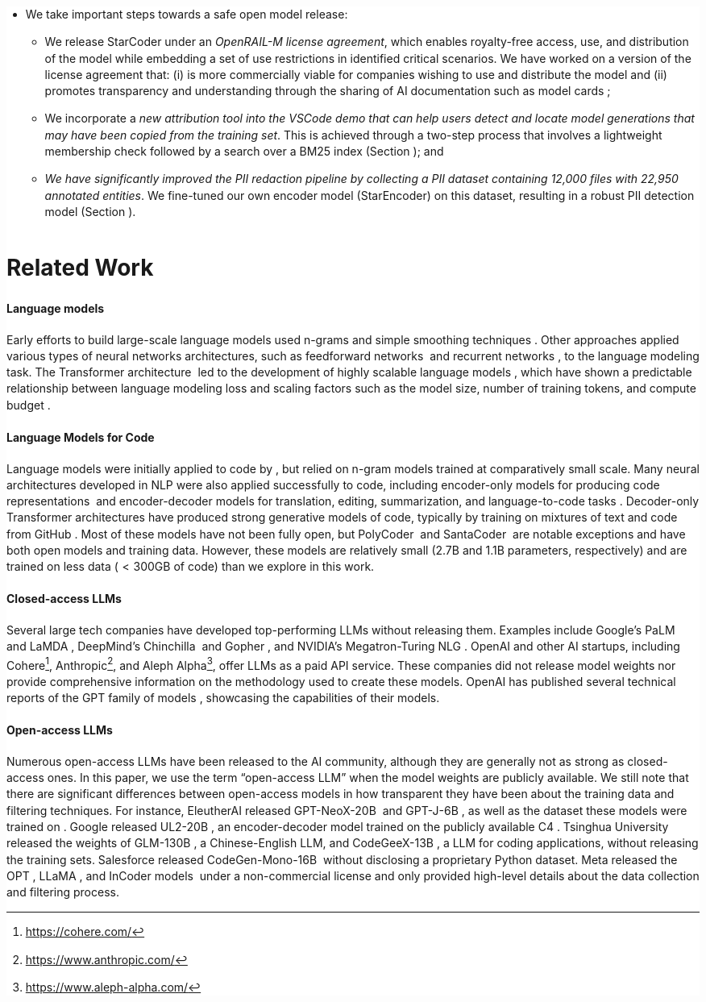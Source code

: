 - We take important steps towards a safe open model release:

  - We release StarCoder under an *OpenRAIL-M license agreement*, which enables royalty-free access, use, and distribution of the model while embedding a set of use restrictions in identified critical scenarios. We have worked on a version of the license agreement that: (i) is more commercially viable for companies wishing to use and distribute the model and (ii) promotes transparency and understanding through the sharing of AI documentation such as model cards ;

  - We incorporate a *new attribution tool into the VSCode demo that can help users detect and locate model generations that may have been copied from the training set*. This is achieved through a two-step process that involves a lightweight membership check followed by a search over a BM25 index (Section ); and

  - *We have significantly improved the PII redaction pipeline by collecting a PII dataset containing 12,000 files with 22,950 annotated entities*. We fine-tuned our own encoder model (StarEncoder) on this dataset, resulting in a robust PII detection model (Section ).

# Related Work

#### Language models

Early efforts to build large-scale language models used n-grams and simple smoothing techniques . Other approaches applied various types of neural networks architectures, such as feedforward networks  and recurrent networks , to the language modeling task. The Transformer architecture  led to the development of highly scalable language models , which have shown a predictable relationship between language modeling loss and scaling factors such as the model size, number of training tokens, and compute budget .

#### Language Models for Code

Language models were initially applied to code by , but relied on n-gram models trained at comparatively small scale. Many neural architectures developed in NLP were also applied successfully to code, including encoder-only models for producing code representations  and encoder-decoder models for translation, editing, summarization, and language-to-code tasks . Decoder-only Transformer architectures have produced strong generative models of code, typically by training on mixtures of text and code from GitHub . Most of these models have not been fully open, but PolyCoder  and SantaCoder  are notable exceptions and have both open models and training data. However, these models are relatively small (2.7B and 1.1B parameters, respectively) and are trained on less data ($<300$GB of code) than we explore in this work.

#### Closed-access LLMs

Several large tech companies have developed top-performing LLMs without releasing them. Examples include Google’s PaLM  and LaMDA , DeepMind’s Chinchilla  and Gopher , and NVIDIA’s Megatron-Turing NLG . OpenAI and other AI startups, including Cohere[^1], Anthropic[^2], and Aleph Alpha[^3], offer LLMs as a paid API service. These companies did not release model weights nor provide comprehensive information on the methodology used to create these models. OpenAI has published several technical reports of the GPT family of models , showcasing the capabilities of their models.

#### Open-access LLMs

Numerous open-access LLMs have been released to the AI community, although they are generally not as strong as closed-access ones. In this paper, we use the term “open-access LLM” when the model weights are publicly available. We still note that there are significant differences between open-access models in how transparent they have been about the training data and filtering techniques. For instance, EleutherAI released GPT-NeoX-20B  and GPT-J-6B , as well as the dataset these models were trained on . Google released UL2-20B , an encoder-decoder model trained on the publicly available C4 . Tsinghua University released the weights of GLM-130B , a Chinese-English LLM, and CodeGeeX-13B , a LLM for coding applications, without releasing the training sets. Salesforce released CodeGen-Mono-16B  without disclosing a proprietary Python dataset. Meta released the OPT , LLaMA , and InCoder models  under a non-commercial license and only provided high-level details about the data collection and filtering process.


[^1]: <https://cohere.com/>
[^2]: <https://www.anthropic.com/>
[^3]: <https://www.aleph-alpha.com/>
[^4]: See <https://blueoakcouncil.org/> to learn more about permissive licenses and access a comprehensive collection of such licenses.
[^5]: <https://jupytext.readthedocs.io/>
[^6]: <https://guesslang.readthedocs.io/>
[^7]: <https://cloud.google.com/bigquery/public-data/>
[^8]: <https://toloka.ai/>
[^9]: <https://github.com/Yelp/detect-secrets>
[^10]: <https://github.com/domanchi/gibberish-detector>
[^11]: There had been a code-cushman-002, but it is not available at the time of writing.
[^12]: The MultiPL-E prompts are slightly different from the original HumanEval and MBPP prompts. For example, in HumanEval, some ad hoc examples in docstrings are reformatted to be doctests so that they can be translated into examples in each target language. MultiPL-E also omits three HumanEval benchmarks that do not fit the above format. These changes have a small impact on pass rates.
[^13]: We evaluate perplexity on the final 1K tokens in each 8K chunk so that both conditions have the same evaluation tokens, and to avoid overly penalizing the 2K condition, as tokens at the beginning of a window tend to have higher perplexity as there is less context available to predict them.
[^14]: Code for the evaluations is available here: <https://github.com/McGill-NLP/StarCoderSafetyEval>
[^15]: We only evaluate against the intrasentence task in this work.
[^16]: <https://github.com/LDNOOBW/List-of-Dirty-Naughty-Obscene-and-Otherwise-Bad-Words>
[^17]: <https://crfm.stanford.edu/helm/latest/?models=1>
[^18]: <http://stack.dataportraits.org/>
[^19]: <https://www.elastic.co/guide/en/elasticsearch/reference/7.17>